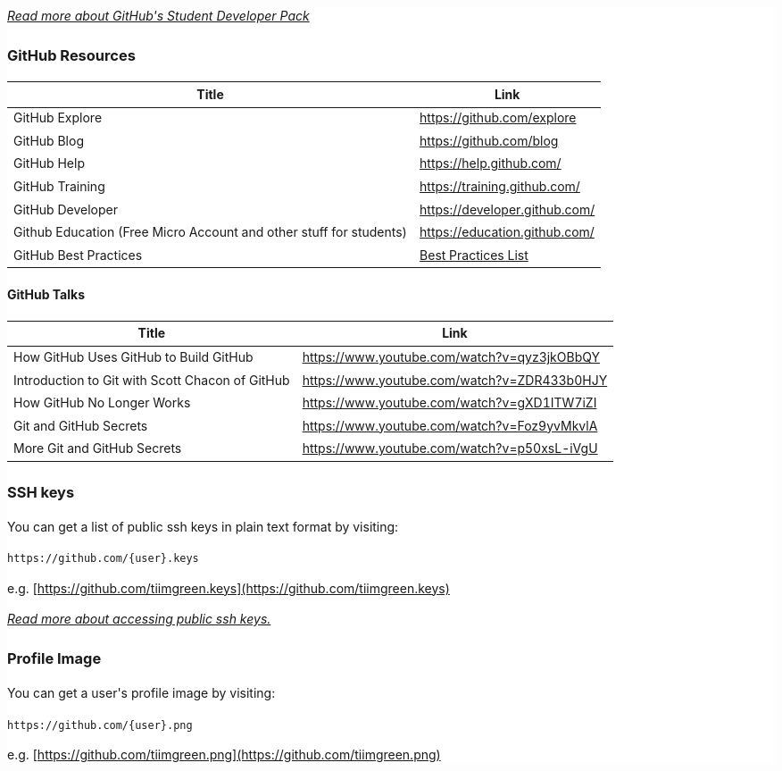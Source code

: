 [_Read more about GitHub's Student Developer Pack_](https://education.github.com/pack)

### GitHub Resources

| Title                                                              | Link                                                                         |
| ------------------------------------------------------------------ | ---------------------------------------------------------------------------- |
| GitHub Explore                                                     | https://github.com/explore                                                   |
| GitHub Blog                                                        | https://github.com/blog                                                      |
| GitHub Help                                                        | https://help.github.com/                                                     |
| GitHub Training                                                    | https://training.github.com/                                                 |
| GitHub Developer                                                   | https://developer.github.com/                                                |
| Github Education (Free Micro Account and other stuff for students) | https://education.github.com/                                                |
| GitHub Best Practices                                              | [Best Practices List](https://www.datree.io/resources/github-best-practices) |

#### GitHub Talks

| Title                                           | Link                                        |
| ----------------------------------------------- | ------------------------------------------- |
| How GitHub Uses GitHub to Build GitHub          | https://www.youtube.com/watch?v=qyz3jkOBbQY |
| Introduction to Git with Scott Chacon of GitHub | https://www.youtube.com/watch?v=ZDR433b0HJY |
| How GitHub No Longer Works                      | https://www.youtube.com/watch?v=gXD1ITW7iZI |
| Git and GitHub Secrets                          | https://www.youtube.com/watch?v=Foz9yvMkvlA |
| More Git and GitHub Secrets                     | https://www.youtube.com/watch?v=p50xsL-iVgU |

### SSH keys

You can get a list of public ssh keys in plain text format by visiting:

```
https://github.com/{user}.keys
```

e.g. [https://github.com/tiimgreen.keys](https://github.com/tiimgreen.keys)

[_Read more about accessing public ssh keys._](https://changelog.com/github-exposes-public-ssh-keys-for-its-users/)

### Profile Image

You can get a user's profile image by visiting:

```
https://github.com/{user}.png
```

e.g. [https://github.com/tiimgreen.png](https://github.com/tiimgreen.png)
